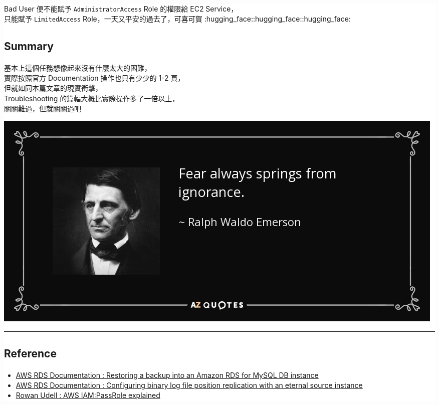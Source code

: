 Bad User 便不能賦予 `AdministratorAccess` Role 的權限給 EC2 Service，<br>
只能賦予 `LimitedAccess` Role，一天又平安的過去了，可喜可賀 :hugging_face::hugging_face::hugging_face:

## Summary

基本上這個任務想像起來沒有什麼太大的困難，<br>
實際按照官方 Documentation 操作也只有少少的 1-2 頁，<br>
但就如同本篇文章的現實衝擊，<br>
Troubleshooting 的篇幅大概比實際操作多了一倍以上，<br>
關關難過，但就關關過吧

![fear](fear_always_springs_from_ignorance.png "恐懼來自為未知<br>遇到了，就了解它<br>了解了，就不再害怕")

---

## Reference

* [AWS RDS Documentation : Restoring a backup into an Amazon RDS for MySQL DB instance](https://docs.aws.amazon.com/AmazonRDS/latest/UserGuide/MySQL.Procedural.Importing.html)
* [AWS RDS Documentation : Configuring binary log file position replication with an eternal source instance](https://docs.aws.amazon.com/AmazonRDS/latest/UserGuide/MySQL.Procedural.Importing.External.Repl.html)
* [Rowan Udell : AWS IAM:PassRole explained](https://blog.rowanudell.com/iam-passrole-explained/)
